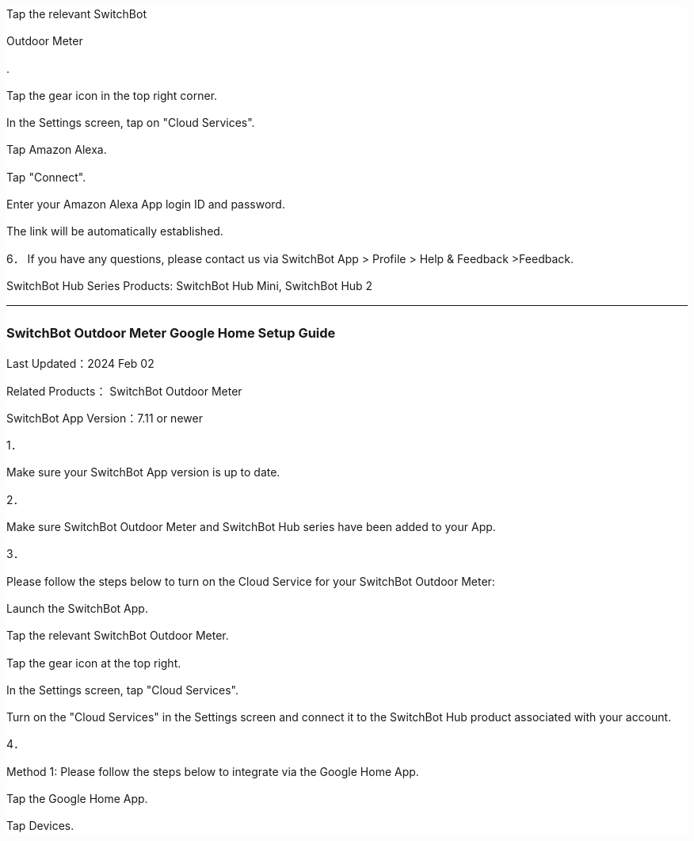 Tap the relevant SwitchBot

Outdoor Meter

.

Tap the gear icon in the top right corner.

In the Settings screen, tap on "Cloud Services".

Tap Amazon Alexa.

Tap "Connect".

Enter your Amazon Alexa App login ID and password.

The link will be automatically established.

6． If you have any questions, please contact us via SwitchBot App > Profile > Help & Feedback >Feedback.

SwitchBot Hub Series Products: SwitchBot Hub Mini, SwitchBot Hub 2



---
### SwitchBot Outdoor Meter Google Home Setup Guide

Last Updated：2024 Feb 02

Related Products： SwitchBot Outdoor Meter

SwitchBot App Version：7.11 or newer

1．

Make sure your SwitchBot App version is up to date.

2．

Make sure SwitchBot Outdoor Meter and SwitchBot Hub series have been added to your App.

3．

Please follow the steps below to turn on the Cloud Service for your SwitchBot Outdoor Meter:

Launch the SwitchBot App.

Tap the relevant SwitchBot Outdoor Meter.

Tap the gear icon at the top right.

In the Settings screen, tap "Cloud Services".

Turn on the "Cloud Services" in the Settings screen and connect it to the SwitchBot Hub product associated with your account.

4．

Method 1: Please follow the steps below to integrate via the Google Home App.

Tap the Google Home App.

Tap Devices.
